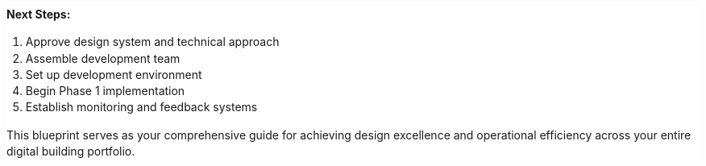 **Next Steps:**
1. Approve design system and technical approach
2. Assemble development team
3. Set up development environment
4. Begin Phase 1 implementation
5. Establish monitoring and feedback systems

This blueprint serves as your comprehensive guide for achieving design excellence and operational efficiency across your entire digital building portfolio.
